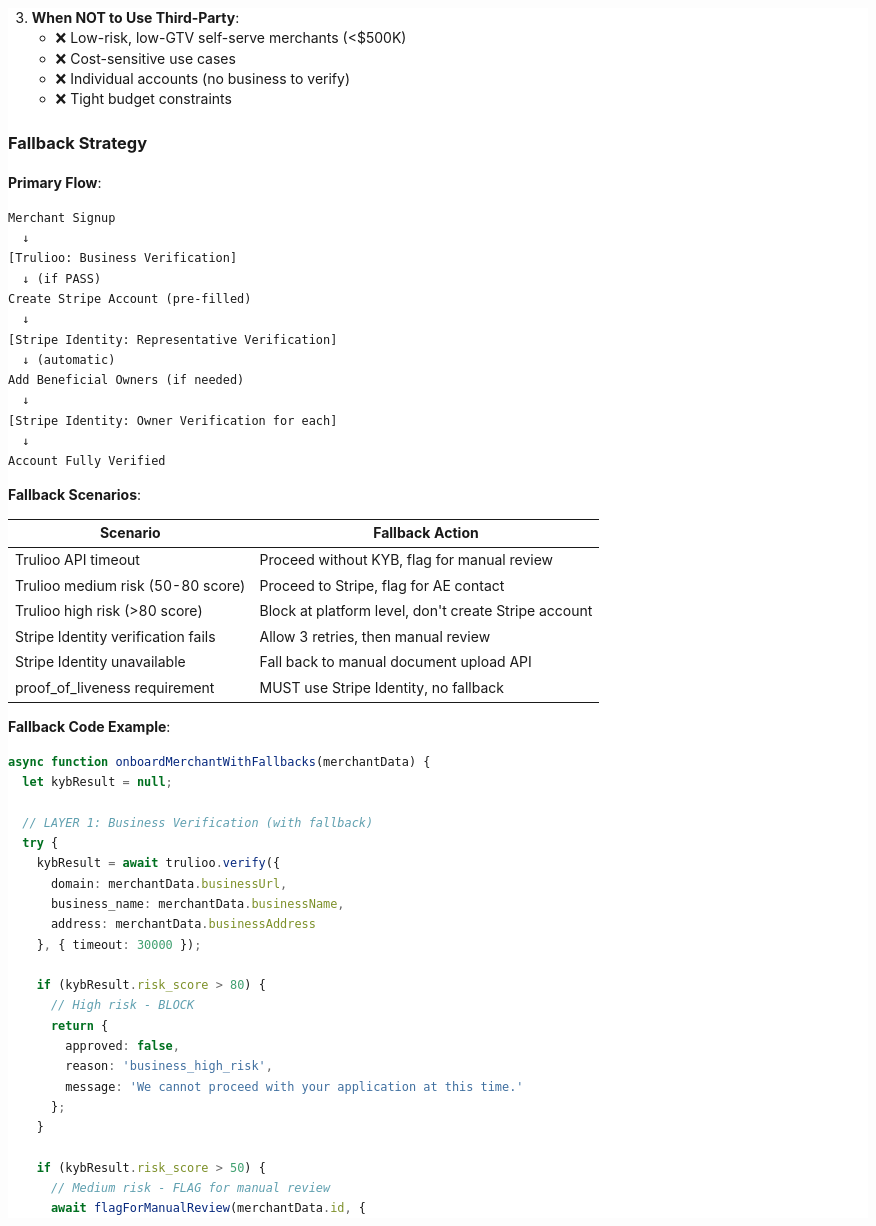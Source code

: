 3. **When NOT to Use Third-Party**:
   - ❌ Low-risk, low-GTV self-serve merchants (<$500K)
   - ❌ Cost-sensitive use cases
   - ❌ Individual accounts (no business to verify)
   - ❌ Tight budget constraints

### Fallback Strategy

**Primary Flow**:
```
Merchant Signup
  ↓
[Trulioo: Business Verification]
  ↓ (if PASS)
Create Stripe Account (pre-filled)
  ↓
[Stripe Identity: Representative Verification]
  ↓ (automatic)
Add Beneficial Owners (if needed)
  ↓
[Stripe Identity: Owner Verification for each]
  ↓
Account Fully Verified
```

**Fallback Scenarios**:

| Scenario | Fallback Action |
|----------|----------------|
| Trulioo API timeout | Proceed without KYB, flag for manual review |
| Trulioo medium risk (50-80 score) | Proceed to Stripe, flag for AE contact |
| Trulioo high risk (>80 score) | Block at platform level, don't create Stripe account |
| Stripe Identity verification fails | Allow 3 retries, then manual review |
| Stripe Identity unavailable | Fall back to manual document upload API |
| proof_of_liveness requirement | MUST use Stripe Identity, no fallback |

**Fallback Code Example**:

```typescript
async function onboardMerchantWithFallbacks(merchantData) {
  let kybResult = null;

  // LAYER 1: Business Verification (with fallback)
  try {
    kybResult = await trulioo.verify({
      domain: merchantData.businessUrl,
      business_name: merchantData.businessName,
      address: merchantData.businessAddress
    }, { timeout: 30000 });

    if (kybResult.risk_score > 80) {
      // High risk - BLOCK
      return {
        approved: false,
        reason: 'business_high_risk',
        message: 'We cannot proceed with your application at this time.'
      };
    }

    if (kybResult.risk_score > 50) {
      // Medium risk - FLAG for manual review
      await flagForManualReview(merchantData.id, {
```